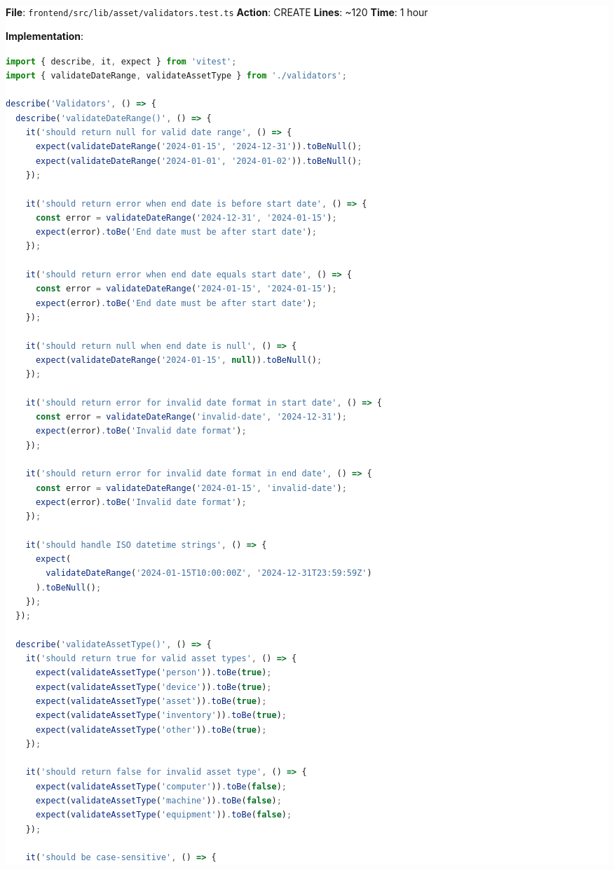**File**: `frontend/src/lib/asset/validators.test.ts`
**Action**: CREATE
**Lines**: ~120
**Time**: 1 hour

**Implementation**:

```typescript
import { describe, it, expect } from 'vitest';
import { validateDateRange, validateAssetType } from './validators';

describe('Validators', () => {
  describe('validateDateRange()', () => {
    it('should return null for valid date range', () => {
      expect(validateDateRange('2024-01-15', '2024-12-31')).toBeNull();
      expect(validateDateRange('2024-01-01', '2024-01-02')).toBeNull();
    });

    it('should return error when end date is before start date', () => {
      const error = validateDateRange('2024-12-31', '2024-01-15');
      expect(error).toBe('End date must be after start date');
    });

    it('should return error when end date equals start date', () => {
      const error = validateDateRange('2024-01-15', '2024-01-15');
      expect(error).toBe('End date must be after start date');
    });

    it('should return null when end date is null', () => {
      expect(validateDateRange('2024-01-15', null)).toBeNull();
    });

    it('should return error for invalid date format in start date', () => {
      const error = validateDateRange('invalid-date', '2024-12-31');
      expect(error).toBe('Invalid date format');
    });

    it('should return error for invalid date format in end date', () => {
      const error = validateDateRange('2024-01-15', 'invalid-date');
      expect(error).toBe('Invalid date format');
    });

    it('should handle ISO datetime strings', () => {
      expect(
        validateDateRange('2024-01-15T10:00:00Z', '2024-12-31T23:59:59Z')
      ).toBeNull();
    });
  });

  describe('validateAssetType()', () => {
    it('should return true for valid asset types', () => {
      expect(validateAssetType('person')).toBe(true);
      expect(validateAssetType('device')).toBe(true);
      expect(validateAssetType('asset')).toBe(true);
      expect(validateAssetType('inventory')).toBe(true);
      expect(validateAssetType('other')).toBe(true);
    });

    it('should return false for invalid asset type', () => {
      expect(validateAssetType('computer')).toBe(false);
      expect(validateAssetType('machine')).toBe(false);
      expect(validateAssetType('equipment')).toBe(false);
    });

    it('should be case-sensitive', () => {
```